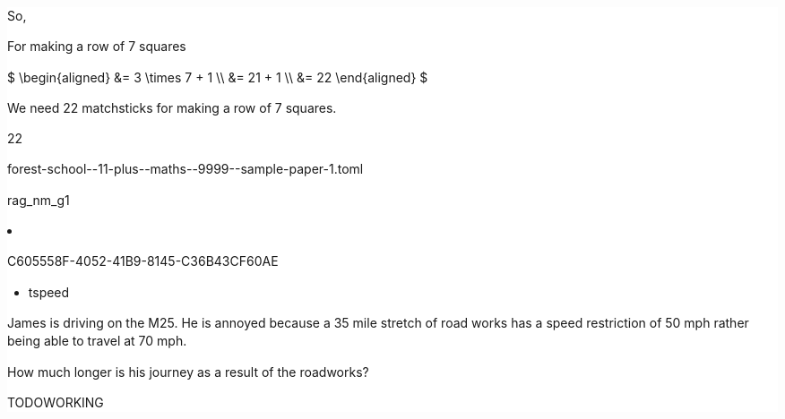 So,

For making a row of 7 squares

$
\begin{aligned}
&= 3 \times 7 + 1 \\\\
&= 21 + 1 \\\\
&= 22
\end{aligned}
$

We need $22$ matchsticks for making a row of 7 squares.

</div>
</div>
<div class='answers'>
<div class='answer'>

$22$

</div>
</div>

<div class='papername'>
<p>forest-school--11-plus--maths--9999--sample-paper-1.toml</p>
</div>
<div class='rag'>
<p>rag_nm_g1</p>
</div>
</div>
</li>
<li>
<div class='question_envelope rag_up_notstarted question'>
<div class='uuid'>
<p>C605558F-4052-41B9-8145-C36B43CF60AE</p>
</div>
<div class='topics'>
<ul>
<li>
tspeed
</li>
</ul>
</div>
<div class='question question'>

James is driving  on the M25. He is annoyed because a $35  \ \text{mile}$ stretch of road works has a speed restriction of $50 \ \text{mph}$ rather being able to travel at $70 \ \text{mph}$.

How much longer is his journey as a result of the roadworks?

</div>
<div class='workings'>
<div class='working'>

TODOWORKING

